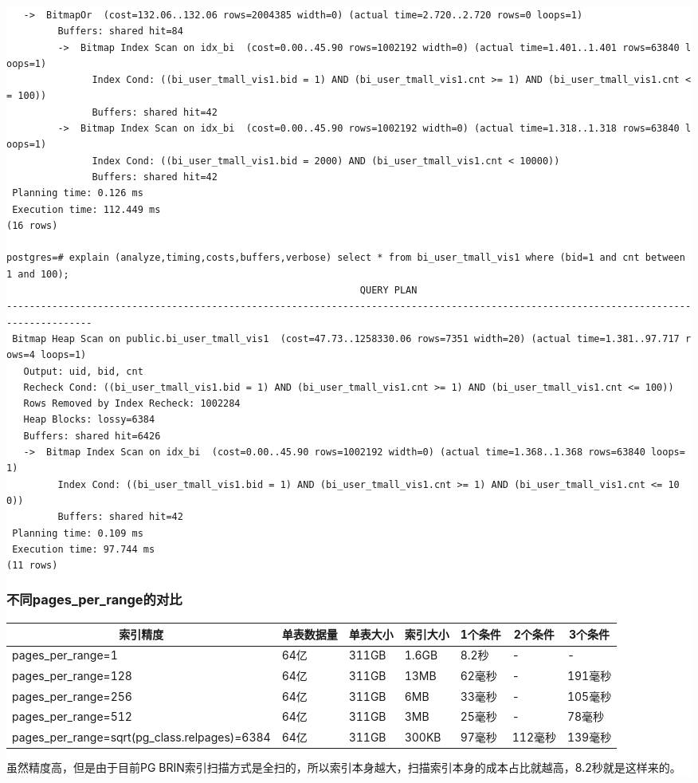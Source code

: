 ```  
   ->  BitmapOr  (cost=132.06..132.06 rows=2004385 width=0) (actual time=2.720..2.720 rows=0 loops=1)  
         Buffers: shared hit=84  
         ->  Bitmap Index Scan on idx_bi  (cost=0.00..45.90 rows=1002192 width=0) (actual time=1.401..1.401 rows=63840 loops=1)  
               Index Cond: ((bi_user_tmall_vis1.bid = 1) AND (bi_user_tmall_vis1.cnt >= 1) AND (bi_user_tmall_vis1.cnt <= 100))  
               Buffers: shared hit=42  
         ->  Bitmap Index Scan on idx_bi  (cost=0.00..45.90 rows=1002192 width=0) (actual time=1.318..1.318 rows=63840 loops=1)  
               Index Cond: ((bi_user_tmall_vis1.bid = 2000) AND (bi_user_tmall_vis1.cnt < 10000))  
               Buffers: shared hit=42  
 Planning time: 0.126 ms  
 Execution time: 112.449 ms  
(16 rows)  
  
postgres=# explain (analyze,timing,costs,buffers,verbose) select * from bi_user_tmall_vis1 where (bid=1 and cnt between 1 and 100);  
                                                              QUERY PLAN                                                                 
---------------------------------------------------------------------------------------------------------------------------------------  
 Bitmap Heap Scan on public.bi_user_tmall_vis1  (cost=47.73..1258330.06 rows=7351 width=20) (actual time=1.381..97.717 rows=4 loops=1)  
   Output: uid, bid, cnt  
   Recheck Cond: ((bi_user_tmall_vis1.bid = 1) AND (bi_user_tmall_vis1.cnt >= 1) AND (bi_user_tmall_vis1.cnt <= 100))  
   Rows Removed by Index Recheck: 1002284  
   Heap Blocks: lossy=6384  
   Buffers: shared hit=6426  
   ->  Bitmap Index Scan on idx_bi  (cost=0.00..45.90 rows=1002192 width=0) (actual time=1.368..1.368 rows=63840 loops=1)  
         Index Cond: ((bi_user_tmall_vis1.bid = 1) AND (bi_user_tmall_vis1.cnt >= 1) AND (bi_user_tmall_vis1.cnt <= 100))  
         Buffers: shared hit=42  
 Planning time: 0.109 ms  
 Execution time: 97.744 ms  
(11 rows)  
```  
  
### 不同pages_per_range的对比  
  
索引精度 | 单表数据量 | 单表大小 | 索引大小 | 1个条件 | 2个条件 | 3个条件  
---|---|---|---|---|---|---  
pages_per_range=1 | 64亿 | 311GB | 1.6GB | 8.2秒 | - | -  
pages_per_range=128 | 64亿 | 311GB | 13MB | 62毫秒 | - | 191毫秒  
pages_per_range=256 | 64亿 | 311GB | 6MB | 33毫秒 | - | 105毫秒  
pages_per_range=512 | 64亿 | 311GB | 3MB | 25毫秒 | - | 78毫秒  
pages_per_range=sqrt(pg_class.relpages)=6384 | 64亿 | 311GB | 300KB | 97毫秒 | 112毫秒 | 139毫秒  
  
虽然精度高，但是由于目前PG BRIN索引扫描方式是全扫的，所以索引本身越大，扫描索引本身的成本占比就越高，8.2秒就是这样来的。  
  
